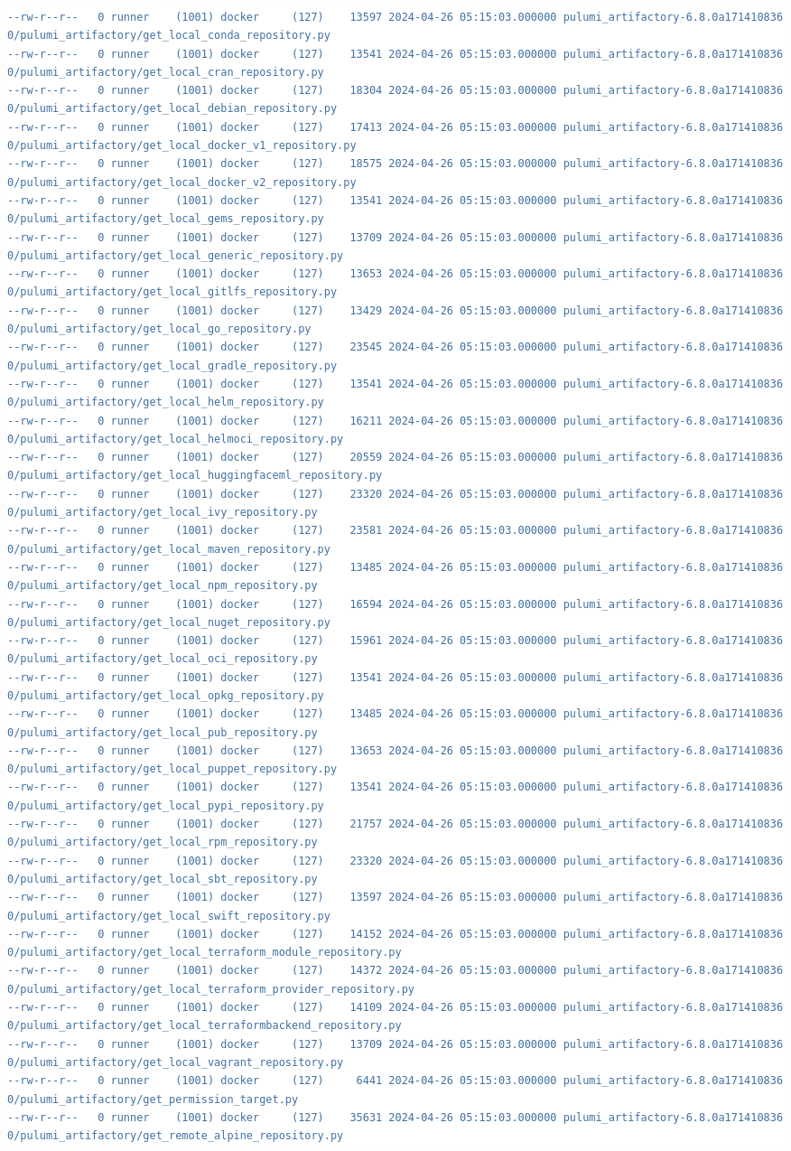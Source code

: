 ```diff
--rw-r--r--   0 runner    (1001) docker     (127)    13597 2024-04-26 05:15:03.000000 pulumi_artifactory-6.8.0a1714108360/pulumi_artifactory/get_local_conda_repository.py
--rw-r--r--   0 runner    (1001) docker     (127)    13541 2024-04-26 05:15:03.000000 pulumi_artifactory-6.8.0a1714108360/pulumi_artifactory/get_local_cran_repository.py
--rw-r--r--   0 runner    (1001) docker     (127)    18304 2024-04-26 05:15:03.000000 pulumi_artifactory-6.8.0a1714108360/pulumi_artifactory/get_local_debian_repository.py
--rw-r--r--   0 runner    (1001) docker     (127)    17413 2024-04-26 05:15:03.000000 pulumi_artifactory-6.8.0a1714108360/pulumi_artifactory/get_local_docker_v1_repository.py
--rw-r--r--   0 runner    (1001) docker     (127)    18575 2024-04-26 05:15:03.000000 pulumi_artifactory-6.8.0a1714108360/pulumi_artifactory/get_local_docker_v2_repository.py
--rw-r--r--   0 runner    (1001) docker     (127)    13541 2024-04-26 05:15:03.000000 pulumi_artifactory-6.8.0a1714108360/pulumi_artifactory/get_local_gems_repository.py
--rw-r--r--   0 runner    (1001) docker     (127)    13709 2024-04-26 05:15:03.000000 pulumi_artifactory-6.8.0a1714108360/pulumi_artifactory/get_local_generic_repository.py
--rw-r--r--   0 runner    (1001) docker     (127)    13653 2024-04-26 05:15:03.000000 pulumi_artifactory-6.8.0a1714108360/pulumi_artifactory/get_local_gitlfs_repository.py
--rw-r--r--   0 runner    (1001) docker     (127)    13429 2024-04-26 05:15:03.000000 pulumi_artifactory-6.8.0a1714108360/pulumi_artifactory/get_local_go_repository.py
--rw-r--r--   0 runner    (1001) docker     (127)    23545 2024-04-26 05:15:03.000000 pulumi_artifactory-6.8.0a1714108360/pulumi_artifactory/get_local_gradle_repository.py
--rw-r--r--   0 runner    (1001) docker     (127)    13541 2024-04-26 05:15:03.000000 pulumi_artifactory-6.8.0a1714108360/pulumi_artifactory/get_local_helm_repository.py
--rw-r--r--   0 runner    (1001) docker     (127)    16211 2024-04-26 05:15:03.000000 pulumi_artifactory-6.8.0a1714108360/pulumi_artifactory/get_local_helmoci_repository.py
--rw-r--r--   0 runner    (1001) docker     (127)    20559 2024-04-26 05:15:03.000000 pulumi_artifactory-6.8.0a1714108360/pulumi_artifactory/get_local_huggingfaceml_repository.py
--rw-r--r--   0 runner    (1001) docker     (127)    23320 2024-04-26 05:15:03.000000 pulumi_artifactory-6.8.0a1714108360/pulumi_artifactory/get_local_ivy_repository.py
--rw-r--r--   0 runner    (1001) docker     (127)    23581 2024-04-26 05:15:03.000000 pulumi_artifactory-6.8.0a1714108360/pulumi_artifactory/get_local_maven_repository.py
--rw-r--r--   0 runner    (1001) docker     (127)    13485 2024-04-26 05:15:03.000000 pulumi_artifactory-6.8.0a1714108360/pulumi_artifactory/get_local_npm_repository.py
--rw-r--r--   0 runner    (1001) docker     (127)    16594 2024-04-26 05:15:03.000000 pulumi_artifactory-6.8.0a1714108360/pulumi_artifactory/get_local_nuget_repository.py
--rw-r--r--   0 runner    (1001) docker     (127)    15961 2024-04-26 05:15:03.000000 pulumi_artifactory-6.8.0a1714108360/pulumi_artifactory/get_local_oci_repository.py
--rw-r--r--   0 runner    (1001) docker     (127)    13541 2024-04-26 05:15:03.000000 pulumi_artifactory-6.8.0a1714108360/pulumi_artifactory/get_local_opkg_repository.py
--rw-r--r--   0 runner    (1001) docker     (127)    13485 2024-04-26 05:15:03.000000 pulumi_artifactory-6.8.0a1714108360/pulumi_artifactory/get_local_pub_repository.py
--rw-r--r--   0 runner    (1001) docker     (127)    13653 2024-04-26 05:15:03.000000 pulumi_artifactory-6.8.0a1714108360/pulumi_artifactory/get_local_puppet_repository.py
--rw-r--r--   0 runner    (1001) docker     (127)    13541 2024-04-26 05:15:03.000000 pulumi_artifactory-6.8.0a1714108360/pulumi_artifactory/get_local_pypi_repository.py
--rw-r--r--   0 runner    (1001) docker     (127)    21757 2024-04-26 05:15:03.000000 pulumi_artifactory-6.8.0a1714108360/pulumi_artifactory/get_local_rpm_repository.py
--rw-r--r--   0 runner    (1001) docker     (127)    23320 2024-04-26 05:15:03.000000 pulumi_artifactory-6.8.0a1714108360/pulumi_artifactory/get_local_sbt_repository.py
--rw-r--r--   0 runner    (1001) docker     (127)    13597 2024-04-26 05:15:03.000000 pulumi_artifactory-6.8.0a1714108360/pulumi_artifactory/get_local_swift_repository.py
--rw-r--r--   0 runner    (1001) docker     (127)    14152 2024-04-26 05:15:03.000000 pulumi_artifactory-6.8.0a1714108360/pulumi_artifactory/get_local_terraform_module_repository.py
--rw-r--r--   0 runner    (1001) docker     (127)    14372 2024-04-26 05:15:03.000000 pulumi_artifactory-6.8.0a1714108360/pulumi_artifactory/get_local_terraform_provider_repository.py
--rw-r--r--   0 runner    (1001) docker     (127)    14109 2024-04-26 05:15:03.000000 pulumi_artifactory-6.8.0a1714108360/pulumi_artifactory/get_local_terraformbackend_repository.py
--rw-r--r--   0 runner    (1001) docker     (127)    13709 2024-04-26 05:15:03.000000 pulumi_artifactory-6.8.0a1714108360/pulumi_artifactory/get_local_vagrant_repository.py
--rw-r--r--   0 runner    (1001) docker     (127)     6441 2024-04-26 05:15:03.000000 pulumi_artifactory-6.8.0a1714108360/pulumi_artifactory/get_permission_target.py
--rw-r--r--   0 runner    (1001) docker     (127)    35631 2024-04-26 05:15:03.000000 pulumi_artifactory-6.8.0a1714108360/pulumi_artifactory/get_remote_alpine_repository.py
```